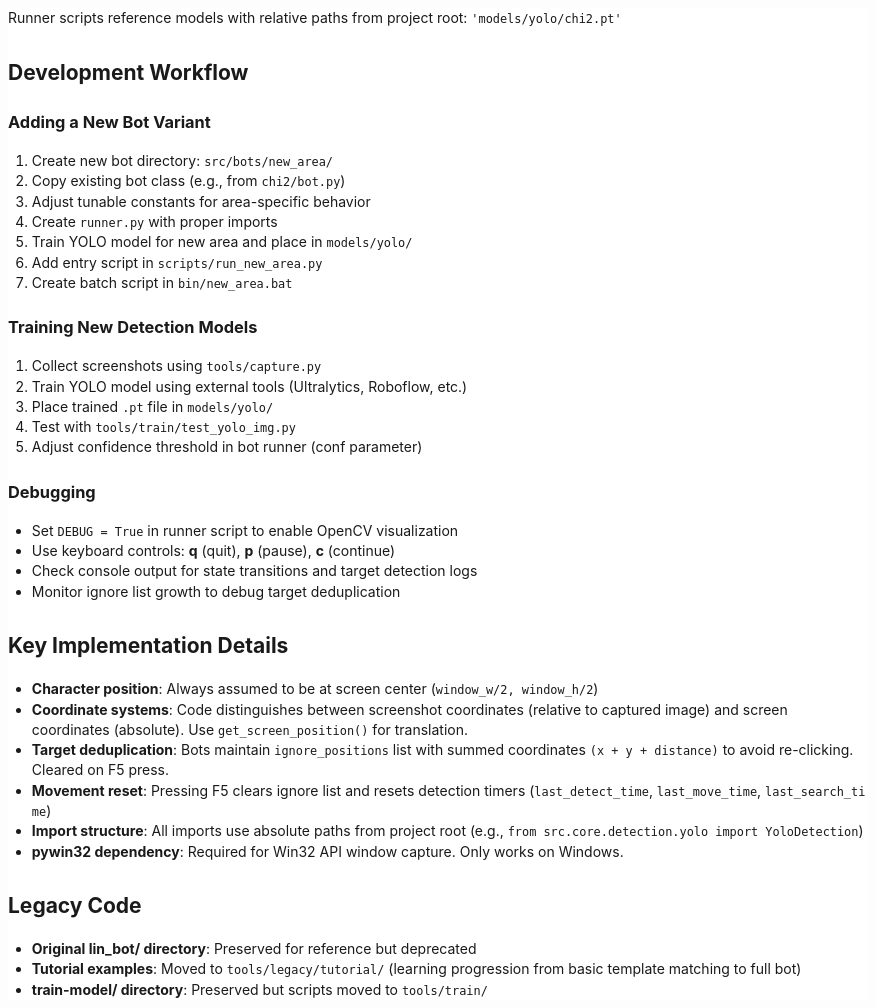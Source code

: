 Runner scripts reference models with relative paths from project root: `'models/yolo/chi2.pt'`

## Development Workflow

### Adding a New Bot Variant

1. Create new bot directory: `src/bots/new_area/`
2. Copy existing bot class (e.g., from `chi2/bot.py`)
3. Adjust tunable constants for area-specific behavior
4. Create `runner.py` with proper imports
5. Train YOLO model for new area and place in `models/yolo/`
6. Add entry script in `scripts/run_new_area.py`
7. Create batch script in `bin/new_area.bat`

### Training New Detection Models

1. Collect screenshots using `tools/capture.py`
2. Train YOLO model using external tools (Ultralytics, Roboflow, etc.)
3. Place trained `.pt` file in `models/yolo/`
4. Test with `tools/train/test_yolo_img.py`
5. Adjust confidence threshold in bot runner (conf parameter)

### Debugging

- Set `DEBUG = True` in runner script to enable OpenCV visualization
- Use keyboard controls: **q** (quit), **p** (pause), **c** (continue)
- Check console output for state transitions and target detection logs
- Monitor ignore list growth to debug target deduplication

## Key Implementation Details

- **Character position**: Always assumed to be at screen center (`window_w/2, window_h/2`)
- **Coordinate systems**: Code distinguishes between screenshot coordinates (relative to captured image) and screen coordinates (absolute). Use `get_screen_position()` for translation.
- **Target deduplication**: Bots maintain `ignore_positions` list with summed coordinates `(x + y + distance)` to avoid re-clicking. Cleared on F5 press.
- **Movement reset**: Pressing F5 clears ignore list and resets detection timers (`last_detect_time`, `last_move_time`, `last_search_time`)
- **Import structure**: All imports use absolute paths from project root (e.g., `from src.core.detection.yolo import YoloDetection`)
- **pywin32 dependency**: Required for Win32 API window capture. Only works on Windows.

## Legacy Code

- **Original lin_bot/ directory**: Preserved for reference but deprecated
- **Tutorial examples**: Moved to `tools/legacy/tutorial/` (learning progression from basic template matching to full bot)
- **train-model/ directory**: Preserved but scripts moved to `tools/train/`
